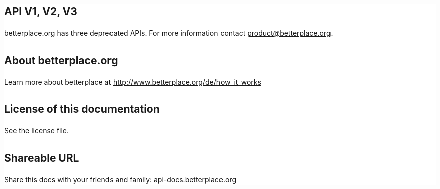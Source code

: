 
## API V1, V2, V3

betterplace.org has three deprecated APIs. For more information contact product@betterplace.org.


## About betterplace.org

Learn more about betterplace at http://www.betterplace.org/de/how_it_works


## License of this documentation

See the [license file](LICENSE).


## Shareable URL

Share this docs with your friends and family:
[api-docs.betterplace.org](https://api-docs.betterplace.org)
